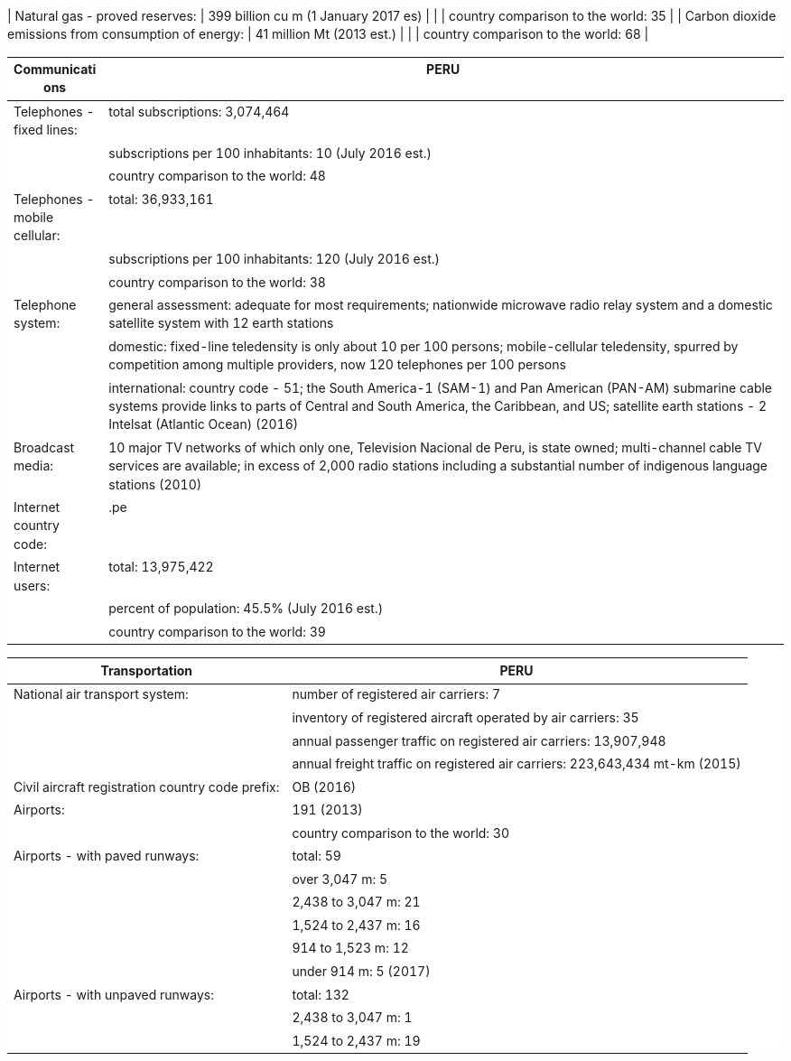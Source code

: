 | Natural gas - proved reserves: | 399 billion cu m (1 January 2017 es) |
| | country comparison to the world: 35 |
| Carbon dioxide emissions from consumption of energy: | 41 million Mt (2013 est.) |
| | country comparison to the world: 68 |

| Communications | PERU |
| --- | --- |
| Telephones - fixed lines: | total subscriptions: 3,074,464 |
| | subscriptions per 100 inhabitants: 10 (July 2016 est.) |
| | country comparison to the world: 48 |
| Telephones - mobile cellular: | total: 36,933,161 |
| | subscriptions per 100 inhabitants: 120 (July 2016 est.) |
| | country comparison to the world: 38 |
| Telephone system: | general assessment: adequate for most requirements; nationwide microwave radio relay system and a domestic satellite system with 12 earth stations |
| | domestic: fixed-line teledensity is only about 10 per 100 persons; mobile-cellular teledensity, spurred by competition among multiple providers, now 120 telephones per 100 persons |
| | international: country code - 51; the South America-1 (SAM-1) and Pan American (PAN-AM) submarine cable systems provide links to parts of Central and South America, the Caribbean, and US; satellite earth stations - 2 Intelsat (Atlantic Ocean) (2016) |
| Broadcast media: | 10 major TV networks of which only one, Television Nacional de Peru, is state owned; multi-channel cable TV services are available; in excess of 2,000 radio stations including a substantial number of indigenous language stations (2010) |
| Internet country code: | .pe |
| Internet users: | total: 13,975,422 |
| | percent of population: 45.5% (July 2016 est.) |
| | country comparison to the world: 39 |

| Transportation | PERU |
| --- | --- |
| National air transport system: | number of registered air carriers: 7 |
| | inventory of registered aircraft operated by air carriers: 35 |
| | annual passenger traffic on registered air carriers: 13,907,948 |
| | annual freight traffic on registered air carriers: 223,643,434 mt-km (2015) |
| Civil aircraft registration country code prefix: | OB (2016) |
| Airports: | 191 (2013) |
| | country comparison to the world: 30 |
| Airports - with paved runways: | total: 59 |
| | over 3,047 m: 5 |
| | 2,438 to 3,047 m: 21 |
| | 1,524 to 2,437 m: 16 |
| | 914 to 1,523 m: 12 |
| | under 914 m: 5 (2017) |
| Airports - with unpaved runways: | total: 132 |
| | 2,438 to 3,047 m: 1 |
| | 1,524 to 2,437 m: 19 |